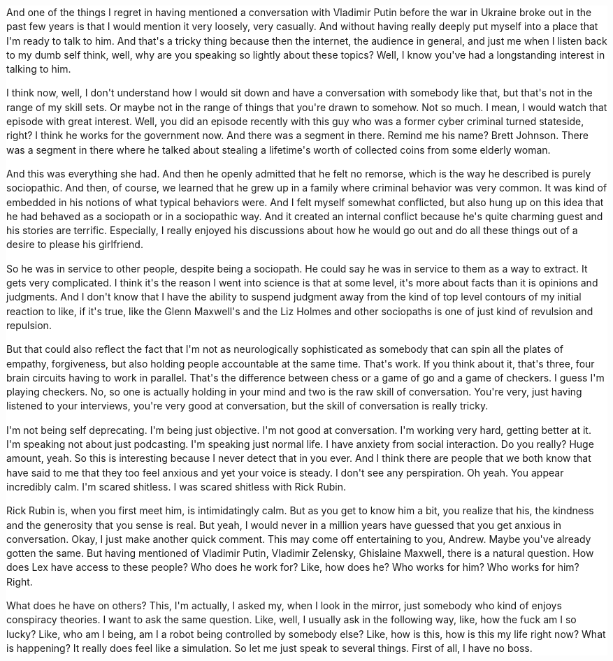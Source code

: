 And one of the things I regret in having mentioned a conversation with Vladimir Putin before the war in Ukraine broke out in the past few years is that I would mention it very loosely, very casually. And without having really deeply put myself into a place that I'm ready to talk to him. And that's a tricky thing because then the internet, the audience in general, and just me when I listen back to my dumb self think, well, why are you speaking so lightly about these topics? Well, I know you've had a longstanding interest in talking to him.

I think now, well, I don't understand how I would sit down and have a conversation with somebody like that, but that's not in the range of my skill sets. Or maybe not in the range of things that you're drawn to somehow. Not so much. I mean, I would watch that episode with great interest. Well, you did an episode recently with this guy who was a former cyber criminal turned stateside, right? I think he works for the government now. And there was a segment in there. Remind me his name? Brett Johnson. There was a segment in there where he talked about stealing a lifetime's worth of collected coins from some elderly woman.

And this was everything she had. And then he openly admitted that he felt no remorse, which is the way he described is purely sociopathic. And then, of course, we learned that he grew up in a family where criminal behavior was very common. It was kind of embedded in his notions of what typical behaviors were. And I felt myself somewhat conflicted, but also hung up on this idea that he had behaved as a sociopath or in a sociopathic way. And it created an internal conflict because he's quite charming guest and his stories are terrific. Especially, I really enjoyed his discussions about how he would go out and do all these things out of a desire to please his girlfriend.

So he was in service to other people, despite being a sociopath. He could say he was in service to them as a way to extract. It gets very complicated. I think it's the reason I went into science is that at some level, it's more about facts than it is opinions and judgments. And I don't know that I have the ability to suspend judgment away from the kind of top level contours of my initial reaction to like, if it's true, like the Glenn Maxwell's and the Liz Holmes and other sociopaths is one of just kind of revulsion and repulsion.

But that could also reflect the fact that I'm not as neurologically sophisticated as somebody that can spin all the plates of empathy, forgiveness, but also holding people accountable at the same time. That's work. If you think about it, that's three, four brain circuits having to work in parallel. That's the difference between chess or a game of go and a game of checkers. I guess I'm playing checkers. No, so one is actually holding in your mind and two is the raw skill of conversation. You're very, just having listened to your interviews, you're very good at conversation, but the skill of conversation is really tricky.

I'm not being self deprecating. I'm being just objective. I'm not good at conversation. I'm working very hard, getting better at it. I'm speaking not about just podcasting. I'm speaking just normal life. I have anxiety from social interaction. Do you really? Huge amount, yeah. So this is interesting because I never detect that in you ever. And I think there are people that we both know that have said to me that they too feel anxious and yet your voice is steady. I don't see any perspiration. Oh yeah. You appear incredibly calm. I'm scared shitless. I was scared shitless with Rick Rubin.

Rick Rubin is, when you first meet him, is intimidatingly calm. But as you get to know him a bit, you realize that his, the kindness and the generosity that you sense is real. But yeah, I would never in a million years have guessed that you get anxious in conversation. Okay, I just make another quick comment. This may come off entertaining to you, Andrew. Maybe you've already gotten the same. But having mentioned of Vladimir Putin, Vladimir Zelensky, Ghislaine Maxwell, there is a natural question. How does Lex have access to these people? Who does he work for? Like, how does he? Who works for him? Who works for him? Right.

What does he have on others? This, I'm actually, I asked my, when I look in the mirror, just somebody who kind of enjoys conspiracy theories. I want to ask the same question. Like, well, I usually ask in the following way, like, how the fuck am I so lucky? Like, who am I being, am I a robot being controlled by somebody else? Like, how is this, how is this my life right now? What is happening? It really does feel like a simulation. So let me just speak to several things. First of all, I have no boss.
